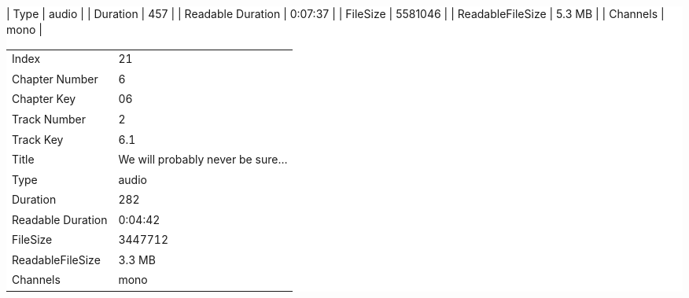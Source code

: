 | Type | audio |
| Duration | 457 |
| Readable Duration | 0:07:37 |
| FileSize | 5581046 |
| ReadableFileSize | 5.3 MB |
| Channels | mono |

|  |  |
| - | - |
| Index | 21 |
| Chapter Number | 6 |
| Chapter Key | 06 |
| Track Number | 2 |
| Track Key | 6.1 |
| Title | We will probably never be sure… |
| Type | audio |
| Duration | 282 |
| Readable Duration | 0:04:42 |
| FileSize | 3447712 |
| ReadableFileSize | 3.3 MB |
| Channels | mono |


